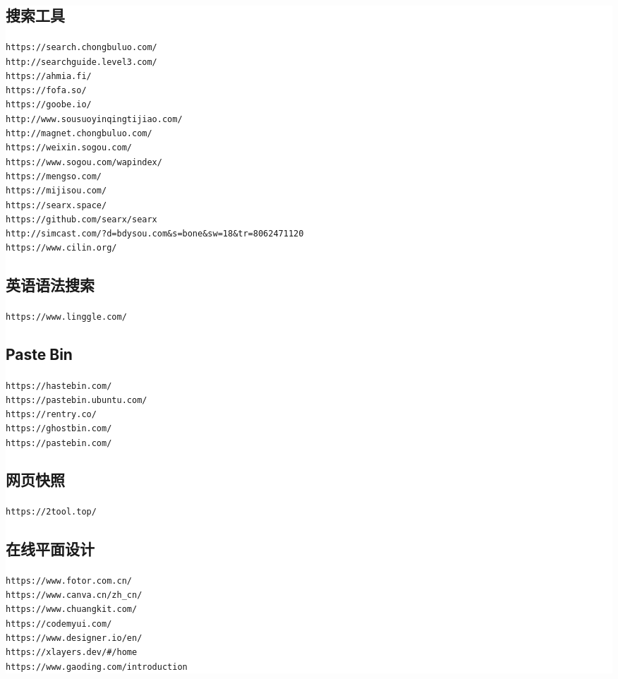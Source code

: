 ## 搜索工具

```
https://search.chongbuluo.com/
http://searchguide.level3.com/
https://ahmia.fi/
https://fofa.so/
https://goobe.io/
http://www.sousuoyinqingtijiao.com/
http://magnet.chongbuluo.com/
https://weixin.sogou.com/
https://www.sogou.com/wapindex/
https://mengso.com/
https://mijisou.com/
https://searx.space/
https://github.com/searx/searx
http://simcast.com/?d=bdysou.com&s=bone&sw=18&tr=8062471120
https://www.cilin.org/
```

## 英语语法搜索

```
https://www.linggle.com/
```

## Paste Bin

```
https://hastebin.com/
https://pastebin.ubuntu.com/
https://rentry.co/
https://ghostbin.com/
https://pastebin.com/
```

## 网页快照

```
https://2tool.top/
```

## 在线平面设计

```
https://www.fotor.com.cn/
https://www.canva.cn/zh_cn/
https://www.chuangkit.com/
https://codemyui.com/
https://www.designer.io/en/
https://xlayers.dev/#/home
https://www.gaoding.com/introduction
```

